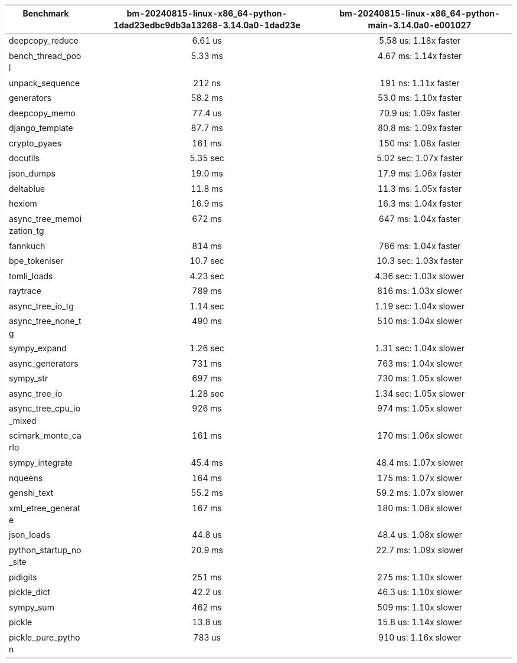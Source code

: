 | Benchmark                 | bm-20240815-linux-x86_64-python-1dad23edbc9db3a13268-3.14.0a0-1dad23e | bm-20240815-linux-x86_64-python-main-3.14.0a0-e001027 |
|---------------------------|:---------------------------------------------------------------------:|:-----------------------------------------------------:|
| deepcopy_reduce           | 6.61 us                                                               | 5.58 us: 1.18x faster                                 |
| bench_thread_pool         | 5.33 ms                                                               | 4.67 ms: 1.14x faster                                 |
| unpack_sequence           | 212 ns                                                                | 191 ns: 1.11x faster                                  |
| generators                | 58.2 ms                                                               | 53.0 ms: 1.10x faster                                 |
| deepcopy_memo             | 77.4 us                                                               | 70.9 us: 1.09x faster                                 |
| django_template           | 87.7 ms                                                               | 80.8 ms: 1.09x faster                                 |
| crypto_pyaes              | 161 ms                                                                | 150 ms: 1.08x faster                                  |
| docutils                  | 5.35 sec                                                              | 5.02 sec: 1.07x faster                                |
| json_dumps                | 19.0 ms                                                               | 17.9 ms: 1.06x faster                                 |
| deltablue                 | 11.8 ms                                                               | 11.3 ms: 1.05x faster                                 |
| hexiom                    | 16.9 ms                                                               | 16.3 ms: 1.04x faster                                 |
| async_tree_memoization_tg | 672 ms                                                                | 647 ms: 1.04x faster                                  |
| fannkuch                  | 814 ms                                                                | 786 ms: 1.04x faster                                  |
| bpe_tokeniser             | 10.7 sec                                                              | 10.3 sec: 1.03x faster                                |
| tomli_loads               | 4.23 sec                                                              | 4.36 sec: 1.03x slower                                |
| raytrace                  | 789 ms                                                                | 816 ms: 1.03x slower                                  |
| async_tree_io_tg          | 1.14 sec                                                              | 1.19 sec: 1.04x slower                                |
| async_tree_none_tg        | 490 ms                                                                | 510 ms: 1.04x slower                                  |
| sympy_expand              | 1.26 sec                                                              | 1.31 sec: 1.04x slower                                |
| async_generators          | 731 ms                                                                | 763 ms: 1.04x slower                                  |
| sympy_str                 | 697 ms                                                                | 730 ms: 1.05x slower                                  |
| async_tree_io             | 1.28 sec                                                              | 1.34 sec: 1.05x slower                                |
| async_tree_cpu_io_mixed   | 926 ms                                                                | 974 ms: 1.05x slower                                  |
| scimark_monte_carlo       | 161 ms                                                                | 170 ms: 1.06x slower                                  |
| sympy_integrate           | 45.4 ms                                                               | 48.4 ms: 1.07x slower                                 |
| nqueens                   | 164 ms                                                                | 175 ms: 1.07x slower                                  |
| genshi_text               | 55.2 ms                                                               | 59.2 ms: 1.07x slower                                 |
| xml_etree_generate        | 167 ms                                                                | 180 ms: 1.08x slower                                  |
| json_loads                | 44.8 us                                                               | 48.4 us: 1.08x slower                                 |
| python_startup_no_site    | 20.9 ms                                                               | 22.7 ms: 1.09x slower                                 |
| pidigits                  | 251 ms                                                                | 275 ms: 1.10x slower                                  |
| pickle_dict               | 42.2 us                                                               | 46.3 us: 1.10x slower                                 |
| sympy_sum                 | 462 ms                                                                | 509 ms: 1.10x slower                                  |
| pickle                    | 13.8 us                                                               | 15.8 us: 1.14x slower                                 |
| pickle_pure_python        | 783 us                                                                | 910 us: 1.16x slower                                  |